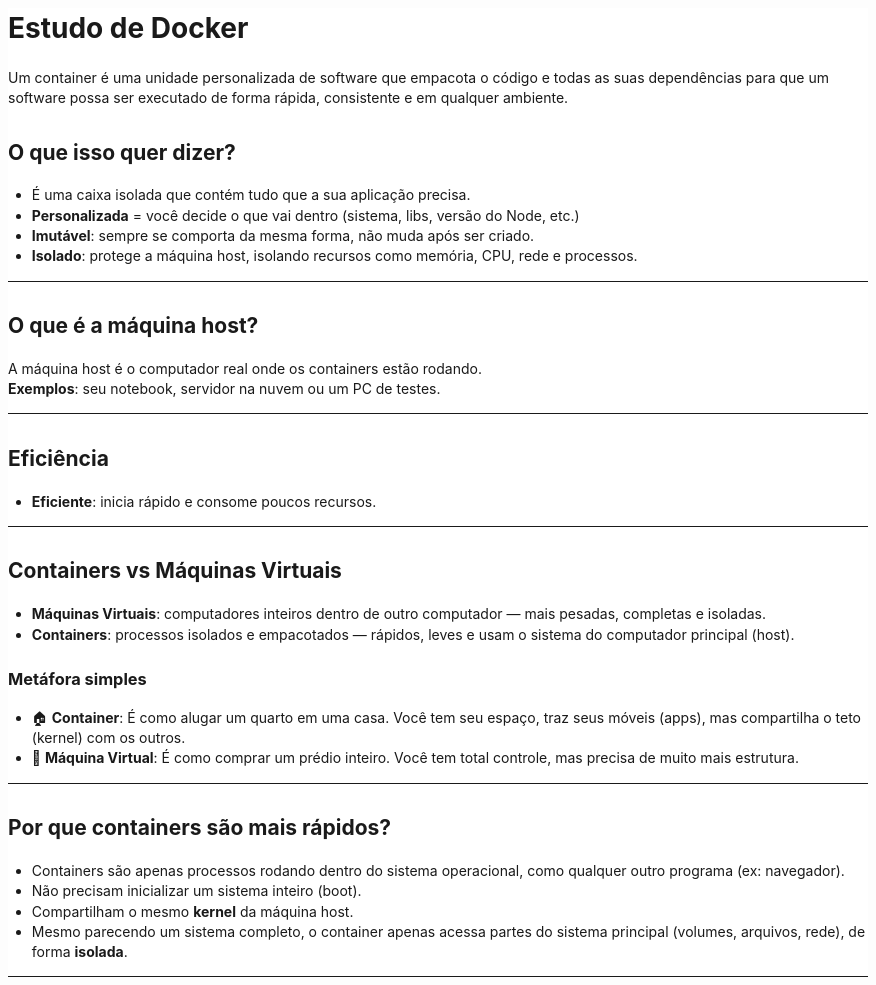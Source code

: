 # Estudo de Docker

Um container é uma unidade personalizada de software que empacota o código e todas as suas dependências para que um software possa ser executado de forma rápida, consistente e em qualquer ambiente.

## O que isso quer dizer?

- É uma caixa isolada que contém tudo que a sua aplicação precisa.
- **Personalizada** = você decide o que vai dentro (sistema, libs, versão do Node, etc.)
- **Imutável**: sempre se comporta da mesma forma, não muda após ser criado.
- **Isolado**: protege a máquina host, isolando recursos como memória, CPU, rede e processos.

---

## O que é a máquina host?

A máquina host é o computador real onde os containers estão rodando.  
**Exemplos**: seu notebook, servidor na nuvem ou um PC de testes.

---

## Eficiência

- **Eficiente**: inicia rápido e consome poucos recursos.

---

## Containers vs Máquinas Virtuais

- **Máquinas Virtuais**: computadores inteiros dentro de outro computador — mais pesadas, completas e isoladas.
- **Containers**: processos isolados e empacotados — rápidos, leves e usam o sistema do computador principal (host).

### Metáfora simples

- 🏠 **Container**: É como alugar um quarto em uma casa. Você tem seu espaço, traz seus móveis (apps), mas compartilha o teto (kernel) com os outros.
- 🏢 **Máquina Virtual**: É como comprar um prédio inteiro. Você tem total controle, mas precisa de muito mais estrutura.

---

## Por que containers são mais rápidos?

- Containers são apenas processos rodando dentro do sistema operacional, como qualquer outro programa (ex: navegador).
- Não precisam inicializar um sistema inteiro (boot).
- Compartilham o mesmo **kernel** da máquina host.
- Mesmo parecendo um sistema completo, o container apenas acessa partes do sistema principal (volumes, arquivos, rede), de forma **isolada**.

---